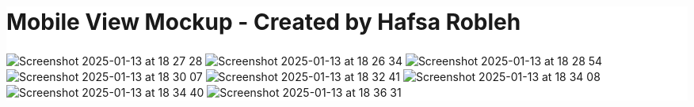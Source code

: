 # Mobile View Mockup - Created by Hafsa Robleh


<img width="552" alt="Screenshot 2025-01-13 at 18 27 28" src="https://github.com/user-attachments/assets/64ff00b8-db14-42b4-99d7-aeb61bb7e672" />








<img width="559" alt="Screenshot 2025-01-13 at 18 26 34" src="https://github.com/user-attachments/assets/491dd292-ed5c-4ec2-bd64-f8363ee08a38" />








<img width="555" alt="Screenshot 2025-01-13 at 18 28 54" src="https://github.com/user-attachments/assets/a7d0416a-e883-48df-b993-def2e58cf31a" />









<img width="558" alt="Screenshot 2025-01-13 at 18 30 07" src="https://github.com/user-attachments/assets/ee629fd0-834b-4dc0-a92f-d19631e8061a" />









<img width="553" alt="Screenshot 2025-01-13 at 18 32 41" src="https://github.com/user-attachments/assets/c9efae7f-c7cd-4f8d-9bc2-102041438aa0" />









<img width="549" alt="Screenshot 2025-01-13 at 18 34 08" src="https://github.com/user-attachments/assets/cd6dd9e8-8640-4076-accf-72b6a757a5de" />








<img width="563" alt="Screenshot 2025-01-13 at 18 34 40" src="https://github.com/user-attachments/assets/800ca3a2-76cb-4e6d-89c7-c8c2062e8ba7" />









<img width="559" alt="Screenshot 2025-01-13 at 18 36 31" src="https://github.com/user-attachments/assets/66ab67cd-953b-406d-b2a6-7281e37696c1" />

